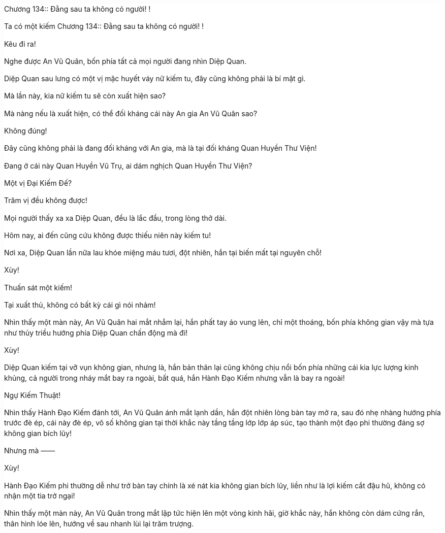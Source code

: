 




Chương 134:: Đằng sau ta không có người! !


Ta có một kiếm Chương 134:: Đằng sau ta không có người! !

Kêu đi ra!

Nghe được An Vũ Quân, bốn phía tất cả mọi người đang nhìn Diệp Quan.

Diệp Quan sau lưng có một vị mặc huyết váy nữ kiếm tu, đây cũng không phải là bí mật gì.

Mà lần này, kia nữ kiếm tu sẽ còn xuất hiện sao?

Mà nàng nếu là xuất hiện, có thể đối kháng cái này An gia An Vũ Quân sao?

Không đúng!

Đây cũng không phải là đang đối kháng với An gia, mà là tại đối kháng Quan Huyền Thư Viện!

Đang ở cái này Quan Huyền Vũ Trụ, ai dám nghịch Quan Huyền Thư Viện?

Một vị Đại Kiếm Đế?

Trăm vị đều không được!

Mọi người thấy xa xa Diệp Quan, đều là lắc đầu, trong lòng thở dài.

Hôm nay, ai đến cũng cứu không được thiếu niên này kiếm tu!

Nơi xa, Diệp Quan lần nữa lau khóe miệng máu tươi, đột nhiên, hắn tại biến mất tại nguyên chỗ!

Xùy!

Thuấn sát một kiếm!

Tại xuất thủ, không có bất kỳ cái gì nói nhảm!

Nhìn thấy một màn này, An Vũ Quân hai mắt nhắm lại, hắn phất tay áo vung lên, chỉ một thoáng, bốn phía không gian vậy mà tựa như thủy triều hướng phía Diệp Quan chấn động mà đi!

Xùy!

Diệp Quan kiếm tại vỡ vụn không gian, nhưng là, hắn bản thân lại cũng không chịu nổi bốn phía những cái kia lực lượng kinh khủng, cả người trong nháy mắt bay ra ngoài, bất quá, hắn Hành Đạo Kiếm nhưng vẫn là bay ra ngoài!

Ngự Kiếm Thuật!

Nhìn thấy Hành Đạo Kiếm đánh tới, An Vũ Quân ánh mắt lạnh dần, hắn đột nhiên lòng bàn tay mở ra, sau đó nhẹ nhàng hướng phía trước đè ép, cái này đè ép, vô số không gian tại thời khắc này tầng tầng lớp lớp áp súc, tạo thành một đạo phi thường đáng sợ không gian bích lũy!

Nhưng mà ——

Xùy!

Hành Đạo Kiếm phi thường dễ như trở bàn tay chính là xé nát kia không gian bích lũy, liền như là lợi kiếm cắt đậu hũ, không có nhận một tia trở ngại!

Nhìn thấy một màn này, An Vũ Quân trong mắt lập tức hiện lên một vòng kinh hãi, giờ khắc này, hắn không còn dám cứng rắn, thân hình lóe lên, hướng về sau nhanh lùi lại trăm trượng.
